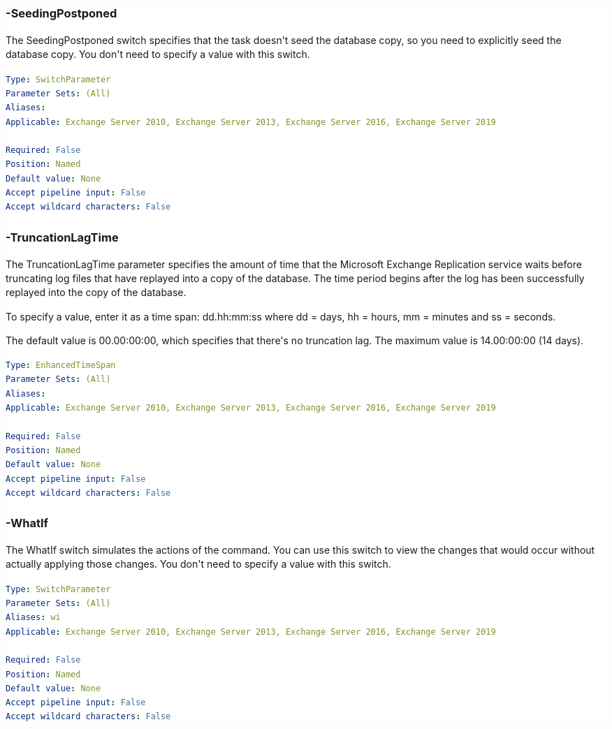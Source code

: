 ### -SeedingPostponed
The SeedingPostponed switch specifies that the task doesn't seed the database copy, so you need to explicitly seed the database copy. You don't need to specify a value with this switch.

```yaml
Type: SwitchParameter
Parameter Sets: (All)
Aliases:
Applicable: Exchange Server 2010, Exchange Server 2013, Exchange Server 2016, Exchange Server 2019

Required: False
Position: Named
Default value: None
Accept pipeline input: False
Accept wildcard characters: False
```

### -TruncationLagTime
The TruncationLagTime parameter specifies the amount of time that the Microsoft Exchange Replication service waits before truncating log files that have replayed into a copy of the database. The time period begins after the log has been successfully replayed into the copy of the database.

To specify a value, enter it as a time span: dd.hh:mm:ss where dd = days, hh = hours, mm = minutes and ss = seconds.

The default value is 00.00:00:00, which specifies that there's no truncation lag. The maximum value is 14.00:00:00 (14 days).

```yaml
Type: EnhancedTimeSpan
Parameter Sets: (All)
Aliases:
Applicable: Exchange Server 2010, Exchange Server 2013, Exchange Server 2016, Exchange Server 2019

Required: False
Position: Named
Default value: None
Accept pipeline input: False
Accept wildcard characters: False
```

### -WhatIf
The WhatIf switch simulates the actions of the command. You can use this switch to view the changes that would occur without actually applying those changes. You don't need to specify a value with this switch.

```yaml
Type: SwitchParameter
Parameter Sets: (All)
Aliases: wi
Applicable: Exchange Server 2010, Exchange Server 2013, Exchange Server 2016, Exchange Server 2019

Required: False
Position: Named
Default value: None
Accept pipeline input: False
Accept wildcard characters: False
```
